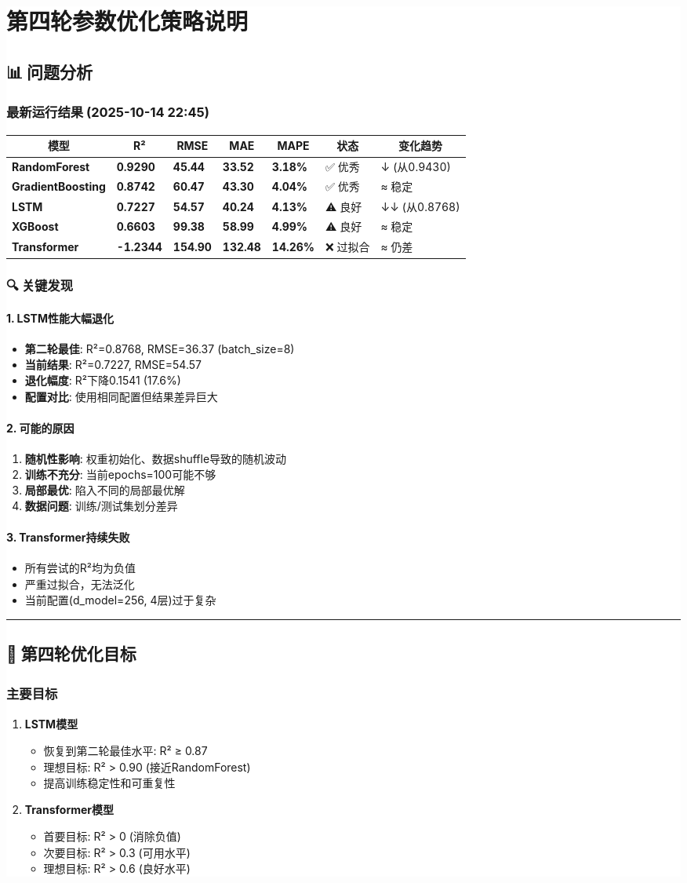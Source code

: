 # 第四轮参数优化策略说明

## 📊 问题分析

### 最新运行结果 (2025-10-14 22:45)

| 模型 | R² | RMSE | MAE | MAPE | 状态 | 变化趋势 |
|------|-----|------|-----|------|------|---------|
| **RandomForest** | **0.9290** | **45.44** | **33.52** | **3.18%** | ✅ 优秀 | ↓ (从0.9430) |
| **GradientBoosting** | **0.8742** | **60.47** | **43.30** | **4.04%** | ✅ 优秀 | ≈ 稳定 |
| **LSTM** | **0.7227** | **54.57** | **40.24** | **4.13%** | ⚠️ 良好 | ↓↓ (从0.8768) |
| **XGBoost** | **0.6603** | **99.38** | **58.99** | **4.99%** | ⚠️ 良好 | ≈ 稳定 |
| **Transformer** | **-1.2344** | **154.90** | **132.48** | **14.26%** | ❌ 过拟合 | ≈ 仍差 |

### 🔍 关键发现

#### 1. LSTM性能大幅退化
- **第二轮最佳**: R²=0.8768, RMSE=36.37 (batch_size=8)
- **当前结果**: R²=0.7227, RMSE=54.57
- **退化幅度**: R²下降0.1541 (17.6%)
- **配置对比**: 使用相同配置但结果差异巨大

#### 2. 可能的原因
1. **随机性影响**: 权重初始化、数据shuffle导致的随机波动
2. **训练不充分**: 当前epochs=100可能不够
3. **局部最优**: 陷入不同的局部最优解
4. **数据问题**: 训练/测试集划分差异

#### 3. Transformer持续失败
- 所有尝试的R²均为负值
- 严重过拟合，无法泛化
- 当前配置(d_model=256, 4层)过于复杂

---

## 🎯 第四轮优化目标

### 主要目标

1. **LSTM模型**
   - 恢复到第二轮最佳水平: R² ≥ 0.87
   - 理想目标: R² > 0.90 (接近RandomForest)
   - 提高训练稳定性和可重复性

2. **Transformer模型**
   - 首要目标: R² > 0 (消除负值)
   - 次要目标: R² > 0.3 (可用水平)
   - 理想目标: R² > 0.6 (良好水平)
